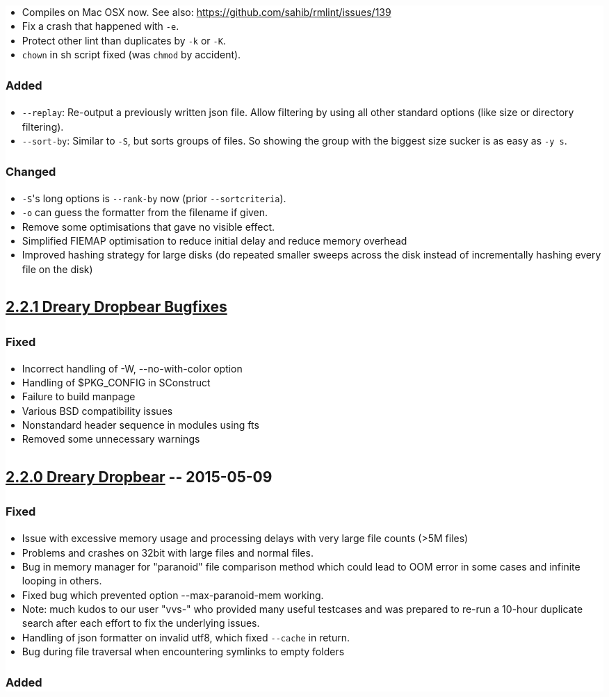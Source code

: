 - Compiles on Mac OSX now. See also: https://github.com/sahib/rmlint/issues/139
- Fix a crash that happened with ``-e``.
- Protect other lint than duplicates by ``-k`` or ``-K``.
- ``chown`` in sh script fixed (was ``chmod`` by accident).

### Added

- ``--replay``: Re-output a previously written json file. Allow filtering
  by using all other standard options (like size or directory filtering).
- ``--sort-by``: Similar to ``-S``, but sorts groups of files. So showing
  the group with the biggest size sucker is as easy as ``-y s``.

### Changed

- ``-S``'s long options is ``--rank-by`` now (prior ``--sortcriteria``).
- ``-o`` can guess the formatter from the filename if given.
- Remove some optimisations that gave no visible effect.
- Simplified FIEMAP optimisation to reduce initial delay and reduce memory overhead
- Improved hashing strategy for large disks (do repeated smaller sweeps across
  the disk instead of incrementally hashing every file on the disk)

## [2.2.1 Dreary Dropbear Bugfixes]

### Fixed

- Incorrect handling of -W, --no-with-color option
- Handling of $PKG_CONFIG in SConstruct
- Failure to build manpage
- Various BSD compatibility issues
- Nonstandard header sequence in modules using fts
- Removed some unnecessary warnings


## [2.2.0 Dreary Dropbear] -- 2015-05-09

### Fixed

- Issue with excessive memory usage and processing delays with
  very large file counts (>5M files)
- Problems and crashes on 32bit with large files and normal files.
- Bug in memory manager for "paranoid" file comparison method which
  could lead to OOM error in some cases and infinite looping in others.
- Fixed bug which prevented option --max-paranoid-mem working.
- Note: much kudos to our user "vvs-" who provided many useful testcases
  and was prepared to re-run a 10-hour duplicate search after each effort
  to fix the underlying issues.
- Handling of json formatter on invalid utf8, which fixed ``--cache`` in return.
- Bug during file traversal when encountering symlinks to empty folders

### Added


[unreleased]: https://github.com/sahib/rmlint/compare/master...develop
[2.2.1 Dreary Dropbear Bugfixes]: https://github.com/sahib/rmlint/compare/v2.2.0..v2.2.1
[2.2.0 Dreary Dropbear]: https://github.com/sahib/rmlint/releases/tag/v2.2.0
[2.1.0 Malnourished Molly]: https://github.com/sahib/rmlint/releases/tag/v2.1.0
[2.0.0 Personable Pidgeon]: https://github.com/sahib/rmlint/releases/tag/v2.0.0
[2.3.0 Ominous Oscar]: https://github.com/sahib/rmlint/compare/v2.2.2..v2.4.0
[2.4.0 Myopic Micrathene]: https://github.com/sahib/rmlint/releases/tag/v2.4.0
[2.4.1 Myopic Micrathene Bugfixes]: https://github.com/sahib/rmlint/releases/tag/v2.4.1
[keepachangelog.com]: http://keepachangelog.com/